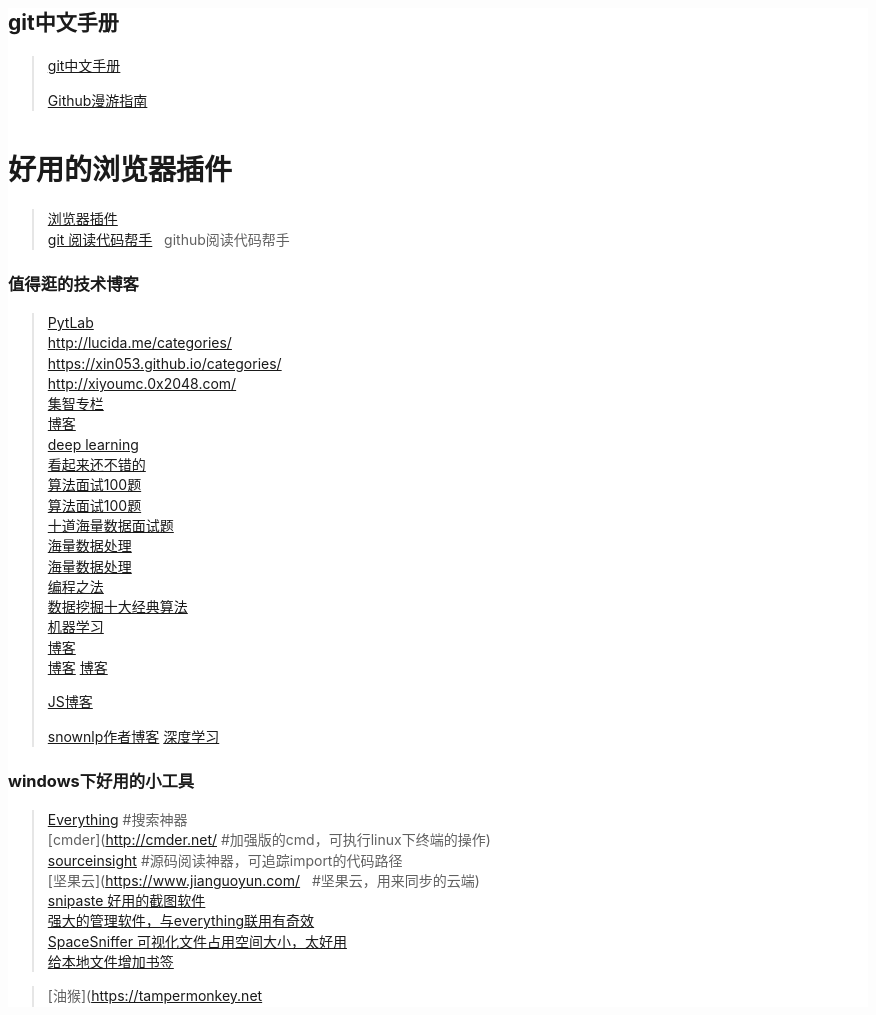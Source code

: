 ## git中文手册
> [git中文手册](https://git-scm.com/book/zh/v2) <br/>
>
> [Github漫游指南](http://github.phodal.com/?utm_source=qq&utm_medium=social)

# 好用的浏览器插件
> [浏览器插件](https://greasyfork.org/zh-CN) <br/>
> [git 阅读代码帮手](http://www.geeksense.cn/plugin/)   github阅读代码帮手<br/>

### 值得逛的技术博客
> [PytLab](http://pytlab.org/)    <br/>
> http://lucida.me/categories/    <br/>
> https://xin053.github.io/categories/    <br/>
> http://xiyoumc.0x2048.com/ <br/>
> [集智专栏](https://jizhi.im/blog)  <br/>
> [博客](http://www.cnblogs.com/vamei/) <br/>
> [deep learning](http://www.cnblogs.com/bzjia-blog/tag/Deep%20Learning/) <br/>
> [看起来还不错的](http://www.54tianzhisheng.cn/page/6/) <br/>
> [算法面试100题](http://blog.csdn.net/v_JULY_v/article/details/6015165) <br/>
> [算法面试100题](http://blog.csdn.net/v_JULY_v/article/details/6057286) <br/>
> [十道海量数据面试题](http://blog.csdn.net/v_JULY_v/article/details/6279498) <br/>
> [海量数据处理](http://blog.csdn.net/v_july_v/article/details/6685962) <br/>
> [海量数据处理](http://blog.csdn.net/v_july_v/article/details/7382693) <br/>
> [编程之法](https://github.com/julycoding/The-Art-Of-Programming-By-July/blob/master/ebook/zh/Readme.md) <br/>
> [数据挖掘十大经典算法](http://blog.csdn.net/v_july_v/article/details/6142146) <br/>
> [机器学习](https://liam0205.me/series/) <br/>
> [博客](http://zmister.com/?utm_source=qq&utm_medium=social) <br/>
> [博客](https://zhwhong.cn)
> [博客](http://mars.run)
>
> [JS博客](http://cherryblog.site)
>
> [snownlp作者博客](http://www.isnowfy.com)
> [深度学习](https://www.cnblogs.com/neopenx/)
> 

### windows下好用的小工具
> [Everything](http://www.voidtools.com/)  #搜索神器    <br/>
> [cmder](http://cmder.net/  #加强版的cmd，可执行linux下终端的操作)    <br/>
> [sourceinsight](https://www.sourceinsight.com/) #源码阅读神器，可追踪import的代码路径    <br/>
> [坚果云](https://www.jianguoyun.com/   #坚果云，用来同步的云端)    <br/>
> [snipaste 好用的截图软件](https://www.snipaste.com) </br>
> [强大的管理软件，与everything联用有奇效](https://github.com/Wox-launcher/Wox)</br>
> [SpaceSniffer  可视化文件占用空间大小，太好用](http://www.uderzo.it/main_products/space_sniffer/download.html) </br>
> [给本地文件增加书签](https://sourceforge.net/projects/ccseer/) </br>

>[油猴](https://tampermonkey.net </br>
